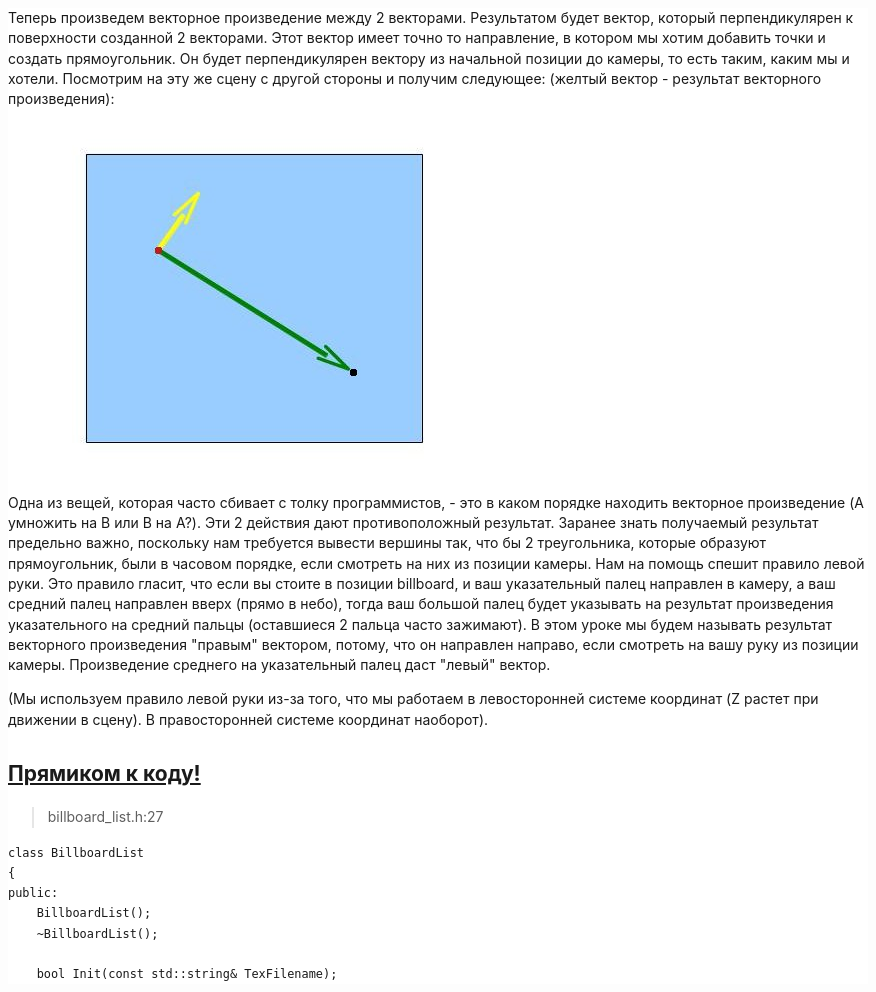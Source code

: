 Теперь произведем векторное произведение между 2 векторами. Результатом будет вектор, который перпендикулярен к поверхности созданной 2 векторами. Этот вектор имеет точно то направление, в котором мы хотим добавить точки и создать прямоугольник. Он будет перпендикулярен вектору из начальной позиции до камеры, то есть таким, каким мы и хотели. Посмотрим на эту же сцену с другой стороны и получим следующее: (желтый вектор - результат векторного произведения):

![](/images/t27_billboard4.jpg)

Одна из вещей, которая часто сбивает с толку программистов, - это в каком порядке находить векторное произведение (A умножить на B или B на A?). Эти 2 действия дают противоположный результат. Заранее знать получаемый результат предельно важно, поскольку нам требуется вывести вершины так, что бы 2 треугольника, которые образуют прямоугольник, были в часовом порядке, если смотреть на них из позиции камеры. Нам на помощь спешит правило левой руки. Это правило гласит, что если вы стоите в позиции billboard, и ваш указательный палец направлен в камеру, а ваш средний палец направлен вверх (прямо в небо), тогда ваш большой палец будет указывать на результат произведения указательного на средний пальцы (оставшиеся 2 пальца часто зажимают). В этом уроке мы будем называть результат векторного произведения "правым" вектором, потому, что он направлен направо, если смотреть на вашу руку из позиции камеры. Произведение среднего на указательный палец даст "левый" вектор.

(Мы используем правило левой руки из-за того, что мы работаем в левосторонней системе координат (Z растет при движении в сцену). В правосторонней системе координат наоборот).

## [Прямиком к коду!](https://github.com/triplepointfive/ogldev/tree/master/tutorial27)

> billboard_list.h:27

    class BillboardList
    {
    public:
        BillboardList();
        ~BillboardList();

        bool Init(const std::string& TexFilename);
